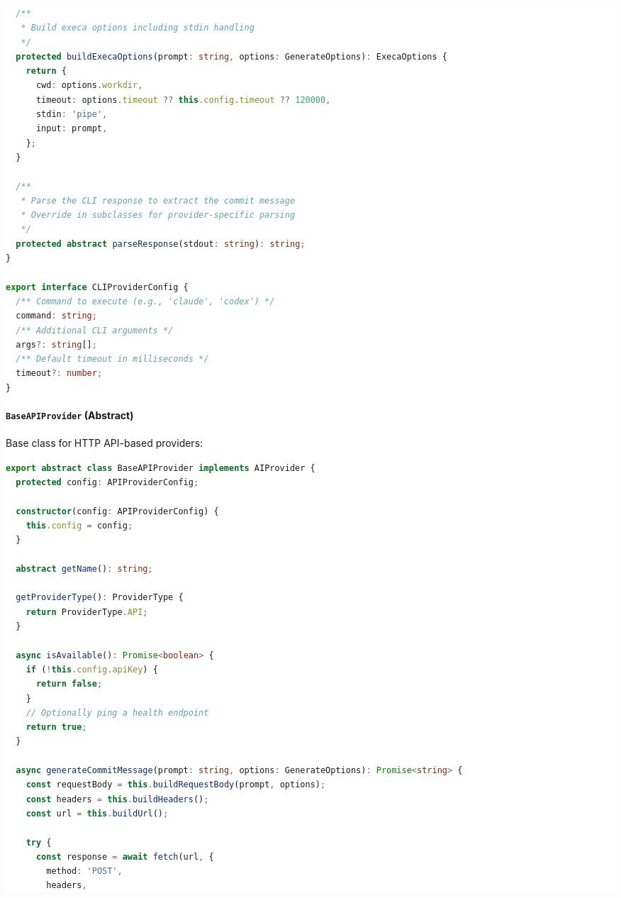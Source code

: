 ```typescript
  /**
   * Build execa options including stdin handling
   */
  protected buildExecaOptions(prompt: string, options: GenerateOptions): ExecaOptions {
    return {
      cwd: options.workdir,
      timeout: options.timeout ?? this.config.timeout ?? 120000,
      stdin: 'pipe',
      input: prompt,
    };
  }

  /**
   * Parse the CLI response to extract the commit message
   * Override in subclasses for provider-specific parsing
   */
  protected abstract parseResponse(stdout: string): string;
}

export interface CLIProviderConfig {
  /** Command to execute (e.g., 'claude', 'codex') */
  command: string;
  /** Additional CLI arguments */
  args?: string[];
  /** Default timeout in milliseconds */
  timeout?: number;
}
```

#### `BaseAPIProvider` (Abstract)

Base class for HTTP API-based providers:

```typescript
export abstract class BaseAPIProvider implements AIProvider {
  protected config: APIProviderConfig;

  constructor(config: APIProviderConfig) {
    this.config = config;
  }

  abstract getName(): string;

  getProviderType(): ProviderType {
    return ProviderType.API;
  }

  async isAvailable(): Promise<boolean> {
    if (!this.config.apiKey) {
      return false;
    }
    // Optionally ping a health endpoint
    return true;
  }

  async generateCommitMessage(prompt: string, options: GenerateOptions): Promise<string> {
    const requestBody = this.buildRequestBody(prompt, options);
    const headers = this.buildHeaders();
    const url = this.buildUrl();

    try {
      const response = await fetch(url, {
        method: 'POST',
        headers,
```